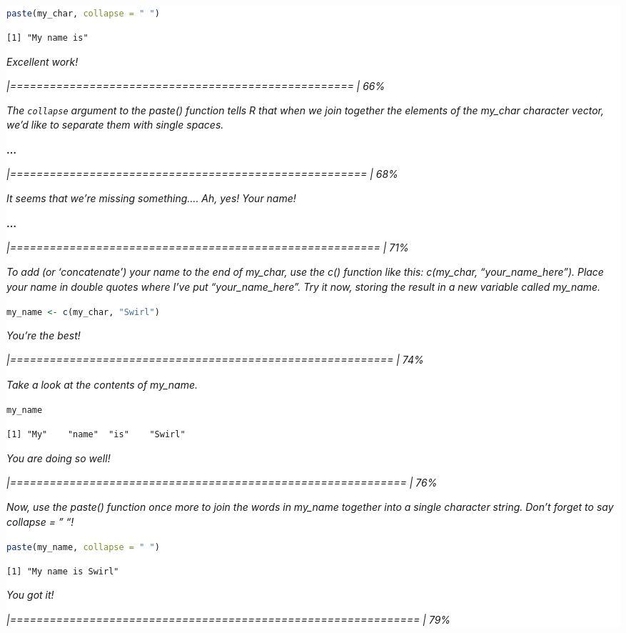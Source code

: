 ``` r
paste(my_char, collapse = " ")
```

    [1] "My name is"

*Excellent work!*

*|==================================================== | 66%*

*The `collapse` argument to the paste() function tells R that when we
join together the elements of the my_char character vector, we’d like to
separate them with single spaces.*

**…**

*|====================================================== | 68%*

*It seems that we’re missing something…. Ah, yes! Your name!*

**…**

*|======================================================== | 71%*

*To add (or ‘concatenate’) your name to the end of my_char, use the c()
function like this: c(my_char, “your_name_here”). Place your name in
double quotes where I’ve put “your_name_here”. Try it now, storing the
result in a new variable called my_name.*

``` r
my_name <- c(my_char, "Swirl")
```

*You’re the best!*

*|========================================================== | 74%*

*Take a look at the contents of my_name.*

``` r
my_name
```

    [1] "My"    "name"  "is"    "Swirl"

*You are doing so well!*

*|============================================================ | 76%*

*Now, use the paste() function once more to join the words in my_name
together into a single character string. Don’t forget to say collapse =
” “!*

``` r
paste(my_name, collapse = " ")
```

    [1] "My name is Swirl"

*You got it!*

*|============================================================== | 79%*
